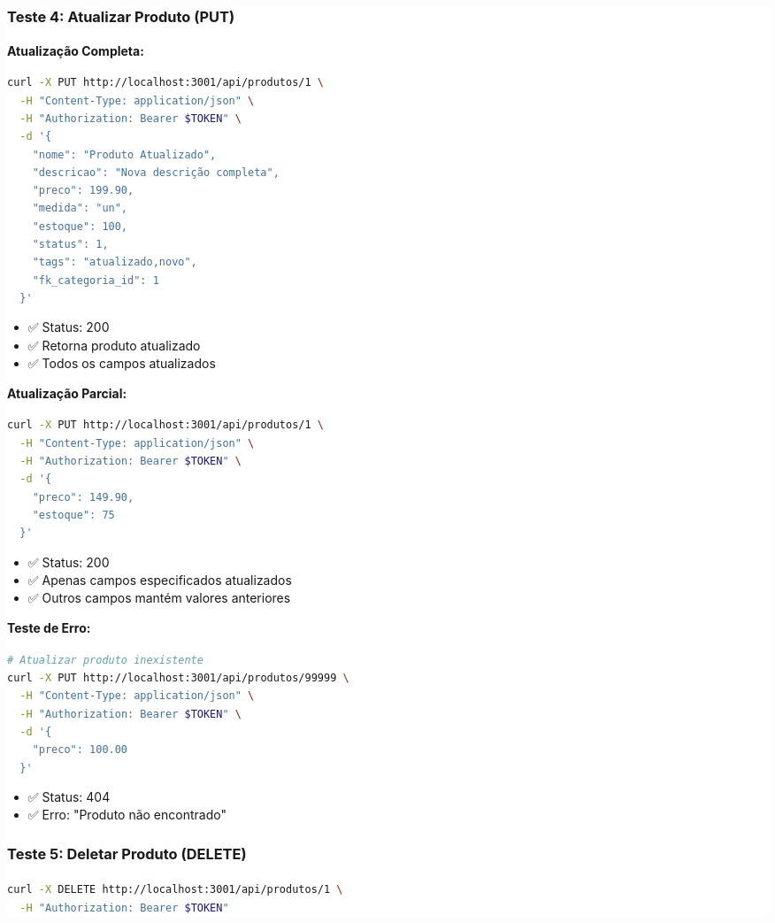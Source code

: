 ### Teste 4: Atualizar Produto (PUT)

**Atualização Completa:**
```bash
curl -X PUT http://localhost:3001/api/produtos/1 \
  -H "Content-Type: application/json" \
  -H "Authorization: Bearer $TOKEN" \
  -d '{
    "nome": "Produto Atualizado",
    "descricao": "Nova descrição completa",
    "preco": 199.90,
    "medida": "un",
    "estoque": 100,
    "status": 1,
    "tags": "atualizado,novo",
    "fk_categoria_id": 1
  }'
```
- ✅ Status: 200
- ✅ Retorna produto atualizado
- ✅ Todos os campos atualizados

**Atualização Parcial:**
```bash
curl -X PUT http://localhost:3001/api/produtos/1 \
  -H "Content-Type: application/json" \
  -H "Authorization: Bearer $TOKEN" \
  -d '{
    "preco": 149.90,
    "estoque": 75
  }'
```
- ✅ Status: 200
- ✅ Apenas campos especificados atualizados
- ✅ Outros campos mantém valores anteriores

**Teste de Erro:**
```bash
# Atualizar produto inexistente
curl -X PUT http://localhost:3001/api/produtos/99999 \
  -H "Content-Type: application/json" \
  -H "Authorization: Bearer $TOKEN" \
  -d '{
    "preco": 100.00
  }'
```
- ✅ Status: 404
- ✅ Erro: "Produto não encontrado"

### Teste 5: Deletar Produto (DELETE)
```bash
curl -X DELETE http://localhost:3001/api/produtos/1 \
  -H "Authorization: Bearer $TOKEN"
```
